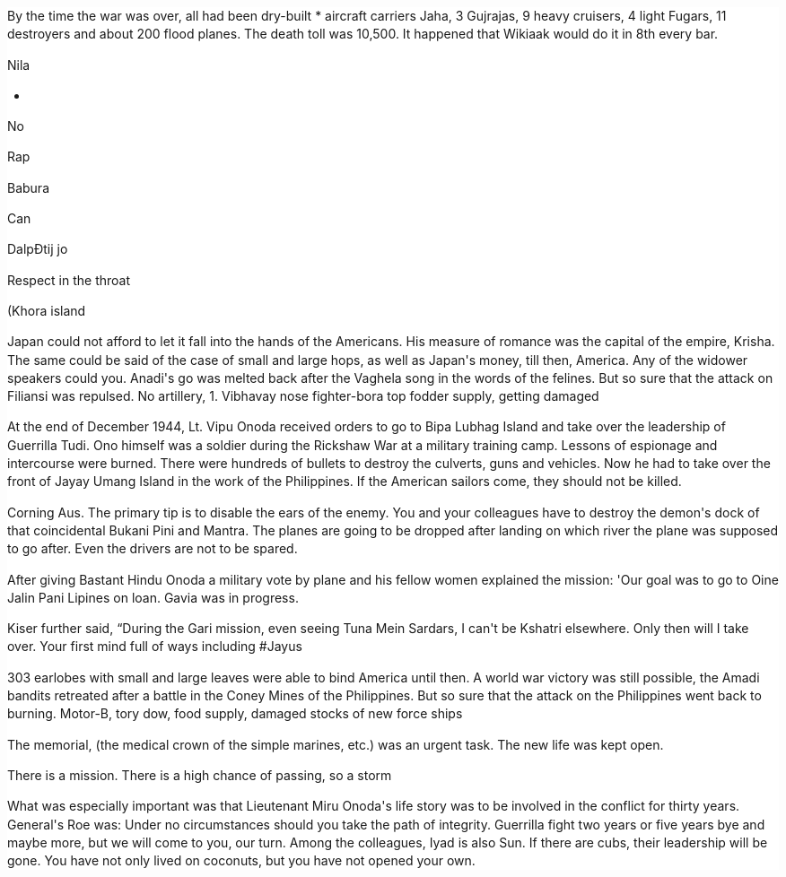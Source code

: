 By the time the war was over, all had been dry-built * aircraft carriers Jaha, 3 Gujrajas, 9 heavy cruisers, 4 light Fugars, 11 destroyers and about 200 flood planes. The death toll was 10,500. It happened that Wikiaak would do it in 8th every bar.

Nila

-

No

Rap

Babura

Can

DalpĐtij jo

Respect in the throat

(Khora island

Japan could not afford to let it fall into the hands of the Americans. His measure of romance was the capital of the empire, Krisha. The same could be said of the case of small and large hops, as well as Japan's money, till then, America. Any of the widower speakers could you. Anadi's go was melted back after the Vaghela song in the words of the felines. But so sure that the attack on Filiansi was repulsed. No artillery, 1. Vibhavay nose fighter-bora top fodder supply, getting damaged

At the end of December 1944, Lt. Vipu Onoda received orders to go to Bipa Lubhag Island and take over the leadership of Guerrilla Tudi. Ono himself was a soldier during the Rickshaw War at a military training camp. Lessons of espionage and intercourse were burned. There were hundreds of bullets to destroy the culverts, guns and vehicles. Now he had to take over the front of Jayay Umang Island in the work of the Philippines. If the American sailors come, they should not be killed.

Corning Aus. The primary tip is to disable the ears of the enemy. You and your colleagues have to destroy the demon's dock of that coincidental Bukani Pini and Mantra. The planes are going to be dropped after landing on which river the plane was supposed to go after. Even the drivers are not to be spared.

After giving Bastant Hindu Onoda a military vote by plane and his fellow women explained the mission: 'Our goal was to go to Oine Jalin Pani Lipines on loan. Gavia was in progress.

Kiser further said, “During the Gari mission, even seeing Tuna Mein Sardars, I can't be Kshatri elsewhere. Only then will I take over. Your first mind full of ways including #Jayus

303 earlobes with small and large leaves were able to bind America until then. A world war victory was still possible, the Amadi bandits retreated after a battle in the Coney Mines of the Philippines. But so sure that the attack on the Philippines went back to burning. Motor-B, tory dow, food supply, damaged stocks of new force ships

The memorial, (the medical crown of the simple marines, etc.) was an urgent task. The new life was kept open.

There is a mission. There is a high chance of passing, so a storm

What was especially important was that Lieutenant Miru Onoda's life story was to be involved in the conflict for thirty years. General's Roe was: Under no circumstances should you take the path of integrity. Guerrilla fight two years or five years bye and maybe more, but we will come to you, our turn. Among the colleagues, Iyad is also Sun. If there are cubs, their leadership will be gone. You have not only lived on coconuts, but you have not opened your own.
